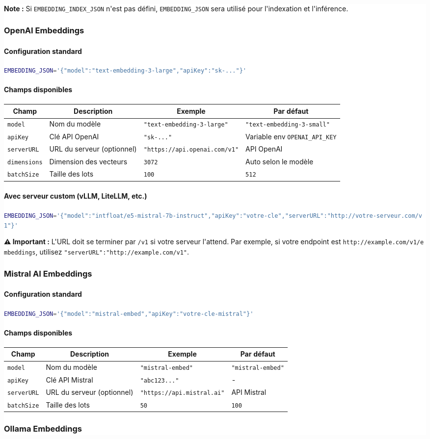 **Note :** Si `EMBEDDING_INDEX_JSON` n'est pas défini, `EMBEDDING_JSON` sera utilisé pour l'indexation et l'inférence.

### OpenAI Embeddings

#### Configuration standard

```bash
EMBEDDING_JSON='{"model":"text-embedding-3-large","apiKey":"sk-..."}'
```

#### Champs disponibles

| Champ | Description | Exemple | Par défaut |
|-------|-------------|---------|------------|
| `model` | Nom du modèle | `"text-embedding-3-large"` | `"text-embedding-3-small"` |
| `apiKey` | Clé API OpenAI | `"sk-..."` | Variable env `OPENAI_API_KEY` |
| `serverURL` | URL du serveur (optionnel) | `"https://api.openai.com/v1"` | API OpenAI |
| `dimensions` | Dimension des vecteurs | `3072` | Auto selon le modèle |
| `batchSize` | Taille des lots | `100` | `512` |

#### Avec serveur custom (vLLM, LiteLLM, etc.)

```bash
EMBEDDING_JSON='{"model":"intfloat/e5-mistral-7b-instruct","apiKey":"votre-cle","serverURL":"http://votre-serveur.com/v1"}'
```

**⚠️ Important :** L'URL doit se terminer par `/v1` si votre serveur l'attend. Par exemple, si votre endpoint est `http://example.com/v1/embeddings`, utilisez `"serverURL":"http://example.com/v1"`.

### Mistral AI Embeddings

#### Configuration standard

```bash
EMBEDDING_JSON='{"model":"mistral-embed","apiKey":"votre-cle-mistral"}'
```

#### Champs disponibles

| Champ | Description | Exemple | Par défaut |
|-------|-------------|---------|------------|
| `model` | Nom du modèle | `"mistral-embed"` | `"mistral-embed"` |
| `apiKey` | Clé API Mistral | `"abc123..."` | - |
| `serverURL` | URL du serveur (optionnel) | `"https://api.mistral.ai"` | API Mistral |
| `batchSize` | Taille des lots | `50` | `100` |

### Ollama Embeddings
